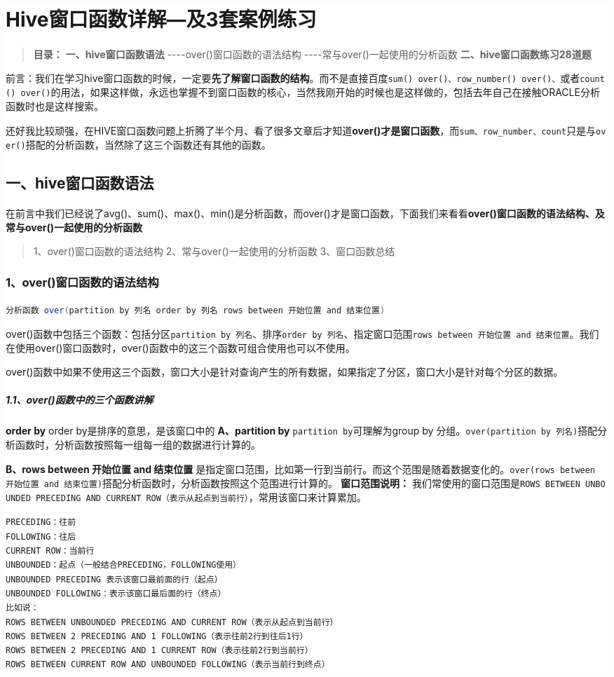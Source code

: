 # Hive窗口函数详解—及3套案例练习



> **目录：**
>  **一、hive窗口函数语法**
>  ----over()窗口函数的语法结构
>  ----常与over()一起使用的分析函数
>  **二、hive窗口函数练习28道题**



前言：我们在学习hive窗口函数的时候，一定要**先了解窗口函数的结构**。而不是直接百度`sum() over()、row_number() over()、`或者`count() over()`的用法，如果这样做，永远也掌握不到窗口函数的核心，当然我刚开始的时候也是这样做的，包括去年自己在接触ORACLE分析函数时也是这样搜索。

还好我比较顽强，在HIVE窗口函数问题上折腾了半个月、看了很多文章后才知道**over()才是窗口函数**，而`sum、row_number、count`只是与`over()`搭配的分析函数，当然除了这三个函数还有其他的函数。

## 一、hive窗口函数语法

在前言中我们已经说了avg()、sum()、max()、min()是分析函数，而over()才是窗口函数，下面我们来看看**over()窗口函数的语法结构、及常与over()一起使用的分析函数**

> 1、over()窗口函数的语法结构
>  2、常与over()一起使用的分析函数
>  3、窗口函数总结

### 1、over()窗口函数的语法结构



```csharp
分析函数 over(partition by 列名 order by 列名 rows between 开始位置 and 结束位置)
```

over()函数中包括三个函数：包括分区`partition by 列名`、排序`order by 列名`、指定窗口范围`rows between 开始位置 and 结束位置`。我们在使用over()窗口函数时，over()函数中的这三个函数可组合使用也可以不使用。

over()函数中如果不使用这三个函数，窗口大小是针对查询产生的所有数据，如果指定了分区，窗口大小是针对每个分区的数据。

##### 1.1、over()函数中的三个函数讲解

**order by**
 order by是排序的意思，是该窗口中的
 **A、partition by**
 `partition by`可理解为group by 分组。`over(partition by 列名)`搭配分析函数时，分析函数按照每一组每一组的数据进行计算的。

**B、rows between 开始位置 and 结束位置**
 是指定窗口范围，比如第一行到当前行。而这个范围是随着数据变化的。`over(rows between 开始位置 and 结束位置)`搭配分析函数时，分析函数按照这个范围进行计算的。
 **窗口范围说明：**
 我们常使用的窗口范围是`ROWS BETWEEN UNBOUNDED PRECEDING AND CURRENT ROW（表示从起点到当前行）`，常用该窗口来计算累加。



```undefined
PRECEDING：往前
FOLLOWING：往后
CURRENT ROW：当前行
UNBOUNDED：起点（一般结合PRECEDING，FOLLOWING使用）
UNBOUNDED PRECEDING 表示该窗口最前面的行（起点）
UNBOUNDED FOLLOWING：表示该窗口最后面的行（终点）
比如说：
ROWS BETWEEN UNBOUNDED PRECEDING AND CURRENT ROW（表示从起点到当前行）
ROWS BETWEEN 2 PRECEDING AND 1 FOLLOWING（表示往前2行到往后1行）
ROWS BETWEEN 2 PRECEDING AND 1 CURRENT ROW（表示往前2行到当前行）
ROWS BETWEEN CURRENT ROW AND UNBOUNDED FOLLOWING（表示当前行到终点）
```
